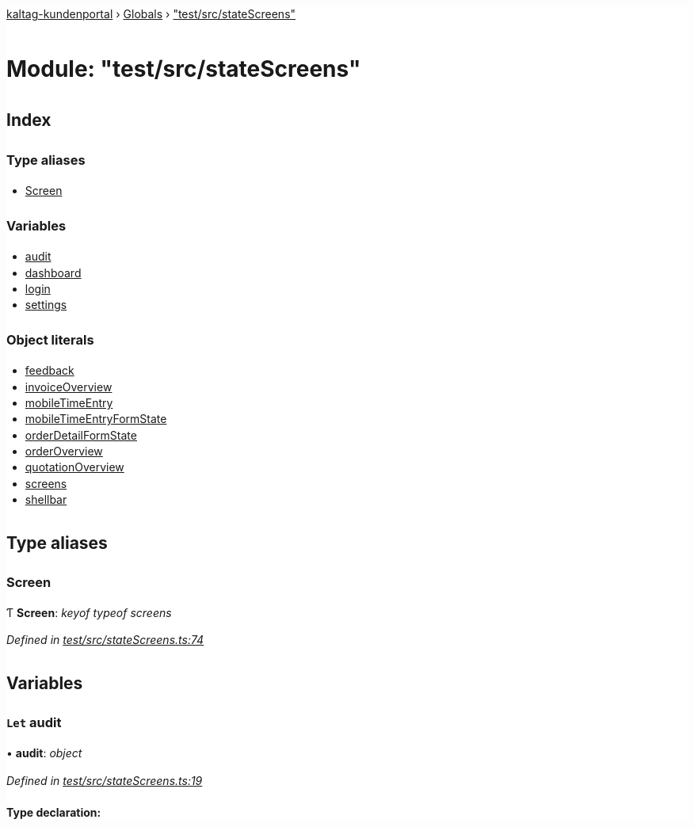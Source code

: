 [kaltag-kundenportal](../README.md) › [Globals](../globals.md) › ["test/src/stateScreens"](_test_src_statescreens_.md)

# Module: "test/src/stateScreens"

## Index

### Type aliases

* [Screen](_test_src_statescreens_.md#screen)

### Variables

* [audit](_test_src_statescreens_.md#let-audit)
* [dashboard](_test_src_statescreens_.md#let-dashboard)
* [login](_test_src_statescreens_.md#let-login)
* [settings](_test_src_statescreens_.md#let-settings)

### Object literals

* [feedback](_test_src_statescreens_.md#let-feedback)
* [invoiceOverview](_test_src_statescreens_.md#let-invoiceoverview)
* [mobileTimeEntry](_test_src_statescreens_.md#let-mobiletimeentry)
* [mobileTimeEntryFormState](_test_src_statescreens_.md#let-mobiletimeentryformstate)
* [orderDetailFormState](_test_src_statescreens_.md#let-orderdetailformstate)
* [orderOverview](_test_src_statescreens_.md#let-orderoverview)
* [quotationOverview](_test_src_statescreens_.md#let-quotationoverview)
* [screens](_test_src_statescreens_.md#let-screens)
* [shellbar](_test_src_statescreens_.md#let-shellbar)

## Type aliases

###  Screen

Ƭ **Screen**: *keyof typeof screens*

*Defined in [test/src/stateScreens.ts:74](https://github.com/fopsdev/ovl/blob/d5eec59/test/src/stateScreens.ts#L74)*

## Variables

### `Let` audit

• **audit**: *object*

*Defined in [test/src/stateScreens.ts:19](https://github.com/fopsdev/ovl/blob/d5eec59/test/src/stateScreens.ts#L19)*

#### Type declaration:
